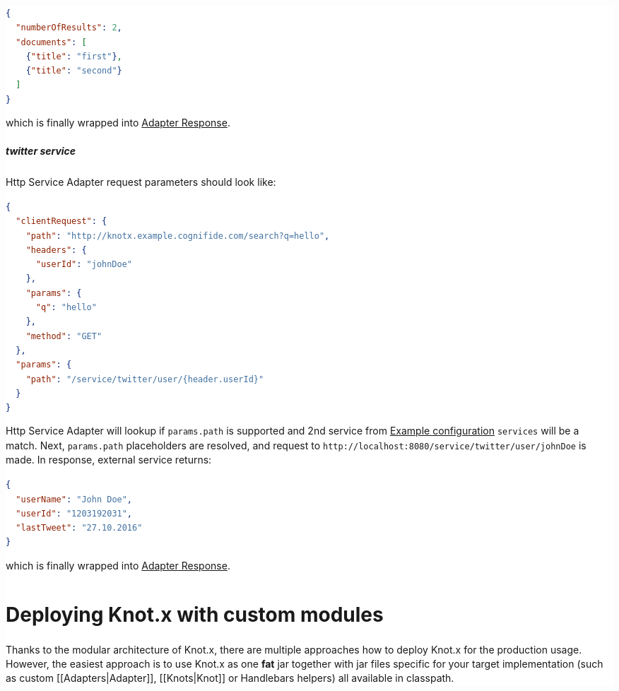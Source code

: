 ```json
{
  "numberOfResults": 2,
  "documents": [
    {"title": "first"},
    {"title": "second"}
  ]
}
```

which is finally wrapped into [Adapter Response](#adapter-response).

##### twitter service
Http Service Adapter request parameters should look like:

```json
{
  "clientRequest": {
    "path": "http://knotx.example.cognifide.com/search?q=hello",
    "headers": {
      "userId": "johnDoe"
    },
    "params": {
      "q": "hello"
    },
    "method": "GET"
  },
  "params": {
    "path": "/service/twitter/user/{header.userId}"
  }
}
```

Http Service Adapter will lookup if `params.path` is supported and 2nd service from [Example configuration](#how-to-configure) `services` will be a match.
Next, `params.path` placeholders are resolved, and request to `http://localhost:8080/service/twitter/user/johnDoe` is made.
In response, external service returns: 

```json
{
  "userName": "John Doe",
  "userId": "1203192031",
  "lastTweet": "27.10.2016"
}
```

which is finally wrapped into [Adapter Response](#adapter-response).

# Deploying Knot.x with custom modules
Thanks to the modular architecture of Knot.x, there are multiple approaches how to deploy Knot.x for 
the production usage. However, the easiest approach is to use Knot.x as one **fat** jar together with 
jar files specific for your target implementation (such as custom [[Adapters|Adapter]], [[Knots|Knot]] 
or Handlebars helpers) all available in classpath.
